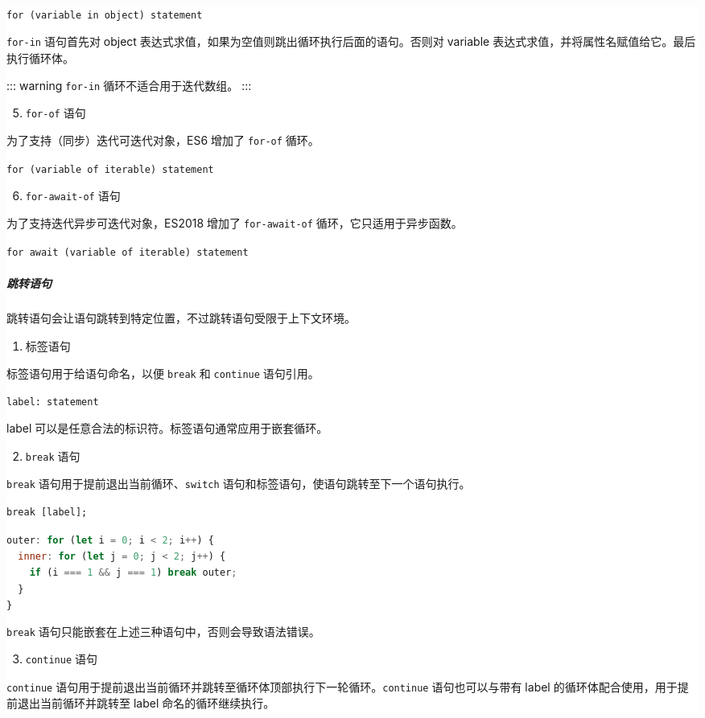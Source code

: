 ```
for (variable in object) statement
```

`for-in` 语句首先对 object 表达式求值，如果为空值则跳出循环执行后面的语句。否则对 variable 表达式求值，并将属性名赋值给它。最后执行循环体。

::: warning
`for-in` 循环不适合用于迭代数组。
:::

5. `for-of` 语句

为了支持（同步）迭代可迭代对象，ES6 增加了 `for-of` 循环。

```
for (variable of iterable) statement
```

6. `for-await-of` 语句

为了支持迭代异步可迭代对象，ES2018 增加了 `for-await-of` 循环，它只适用于异步函数。

```
for await (variable of iterable) statement
```

##### 跳转语句

跳转语句会让语句跳转到特定位置，不过跳转语句受限于上下文环境。

1. 标签语句

标签语句用于给语句命名，以便 `break` 和 `continue` 语句引用。

```
label: statement
```

label 可以是任意合法的标识符。标签语句通常应用于嵌套循环。

2. `break` 语句

`break` 语句用于提前退出当前循环、`switch` 语句和标签语句，使语句跳转至下一个语句执行。

```
break [label];
```

``` js
outer: for (let i = 0; i < 2; i++) {
  inner: for (let j = 0; j < 2; j++) {
    if (i === 1 && j === 1) break outer;
  }
}
```

`break` 语句只能嵌套在上述三种语句中，否则会导致语法错误。

3. `continue` 语句

`continue` 语句用于提前退出当前循环并跳转至循环体顶部执行下一轮循环。`continue` 语句也可以与带有 label 的循环体配合使用，用于提前退出当前循环并跳转至 label 命名的循环继续执行。
